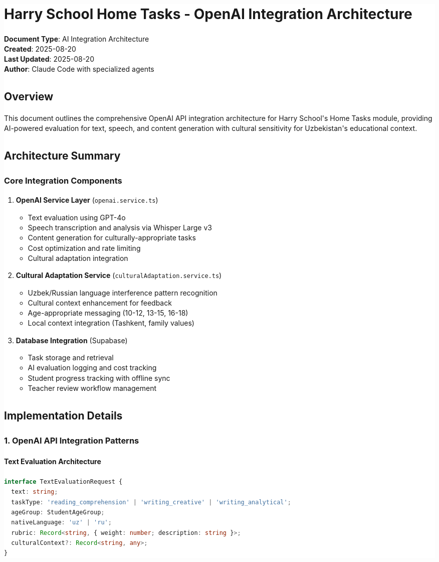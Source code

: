 # Harry School Home Tasks - OpenAI Integration Architecture

**Document Type**: AI Integration Architecture  
**Created**: 2025-08-20  
**Last Updated**: 2025-08-20  
**Author**: Claude Code with specialized agents  

## Overview

This document outlines the comprehensive OpenAI API integration architecture for Harry School's Home Tasks module, providing AI-powered evaluation for text, speech, and content generation with cultural sensitivity for Uzbekistan's educational context.

## Architecture Summary

### Core Integration Components

1. **OpenAI Service Layer** (`openai.service.ts`)
   - Text evaluation using GPT-4o
   - Speech transcription and analysis via Whisper Large v3
   - Content generation for culturally-appropriate tasks
   - Cost optimization and rate limiting
   - Cultural adaptation integration

2. **Cultural Adaptation Service** (`culturalAdaptation.service.ts`)
   - Uzbek/Russian language interference pattern recognition
   - Cultural context enhancement for feedback
   - Age-appropriate messaging (10-12, 13-15, 16-18)
   - Local context integration (Tashkent, family values)

3. **Database Integration** (Supabase)
   - Task storage and retrieval
   - AI evaluation logging and cost tracking
   - Student progress tracking with offline sync
   - Teacher review workflow management

## Implementation Details

### 1. OpenAI API Integration Patterns

#### Text Evaluation Architecture
```typescript
interface TextEvaluationRequest {
  text: string;
  taskType: 'reading_comprehension' | 'writing_creative' | 'writing_analytical';
  ageGroup: StudentAgeGroup;
  nativeLanguage: 'uz' | 'ru';
  rubric: Record<string, { weight: number; description: string }>;
  culturalContext?: Record<string, any>;
}
```
